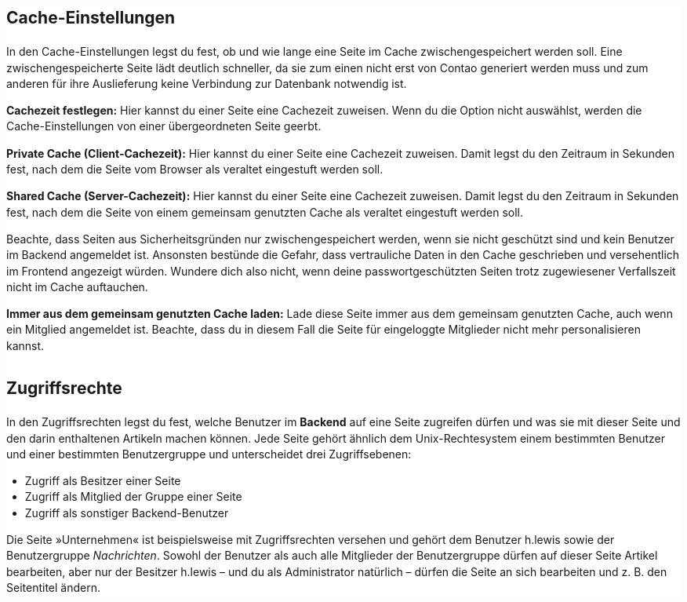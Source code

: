## Cache-Einstellungen

In den Cache-Einstellungen legst du fest, ob und wie lange eine Seite im Cache zwischengespeichert werden soll. Eine
zwischengespeicherte Seite lädt deutlich schneller, da sie zum einen nicht erst von Contao generiert werden muss und
zum anderen für ihre Auslieferung keine Verbindung zur Datenbank notwendig ist.

**Cachezeit festlegen:** Hier kannst du einer Seite eine Cachezeit zuweisen. Wenn du die Option nicht auswählst, werden
die Cache-Einstellungen von einer übergeordneten Seite geerbt.

**Private Cache (Client-Cachezeit):** Hier kannst du einer Seite eine Cachezeit zuweisen. Damit legst du den
Zeitraum in Sekunden fest, nach dem die Seite vom Browser als veraltet eingestuft werden soll.

**Shared Cache (Server-Cachezeit):** Hier kannst du einer Seite eine Cachezeit zuweisen. Damit legst du den
Zeitraum in Sekunden fest, nach dem die Seite von einem gemeinsam genutzten Cache als veraltet eingestuft werden soll.

Beachte, dass Seiten aus Sicherheitsgründen nur zwischengespeichert werden, wenn sie nicht geschützt sind und kein
Benutzer im Backend angemeldet ist. Ansonsten bestünde die Gefahr, dass vertrauliche Daten in den Cache geschrieben und
versehentlich im Frontend angezeigt würden. Wundere dich also nicht, wenn deine passwortgeschützten Seiten trotz
zugewiesener Verfallszeit nicht im Cache auftauchen.

**Immer aus dem gemeinsam genutzten Cache laden:** Lade diese Seite immer aus dem gemeinsam genutzten Cache, auch wenn
ein Mitglied angemeldet ist. Beachte, dass du in diesem Fall die Seite für eingeloggte Mitglieder nicht mehr
personalisieren kannst.


## Zugriffsrechte

In den Zugriffsrechten legst du fest, welche Benutzer im **Backend** auf eine Seite zugreifen dürfen und was sie mit
dieser Seite und den darin enthaltenen Artikeln machen können. Jede Seite gehört ähnlich dem Unix-Rechtesystem einem
bestimmten Benutzer und einer bestimmten Benutzergruppe und unterscheidet drei Zugriffsebenen:

- Zugriff als Besitzer einer Seite
- Zugriff als Mitglied der Gruppe einer Seite
- Zugriff als sonstiger Backend-Benutzer

Die Seite »Unternehmen« ist beispielsweise mit Zugriffsrechten versehen und gehört dem Benutzer h.lewis sowie der
Benutzergruppe _Nachrichten_. Sowohl der Benutzer als auch alle Mitglieder der Benutzergruppe dürfen auf
dieser Seite Artikel bearbeiten, aber nur der Besitzer h.lewis – und du als Administrator natürlich – dürfen die Seite
an sich bearbeiten und z. B. den Seitentitel ändern.
